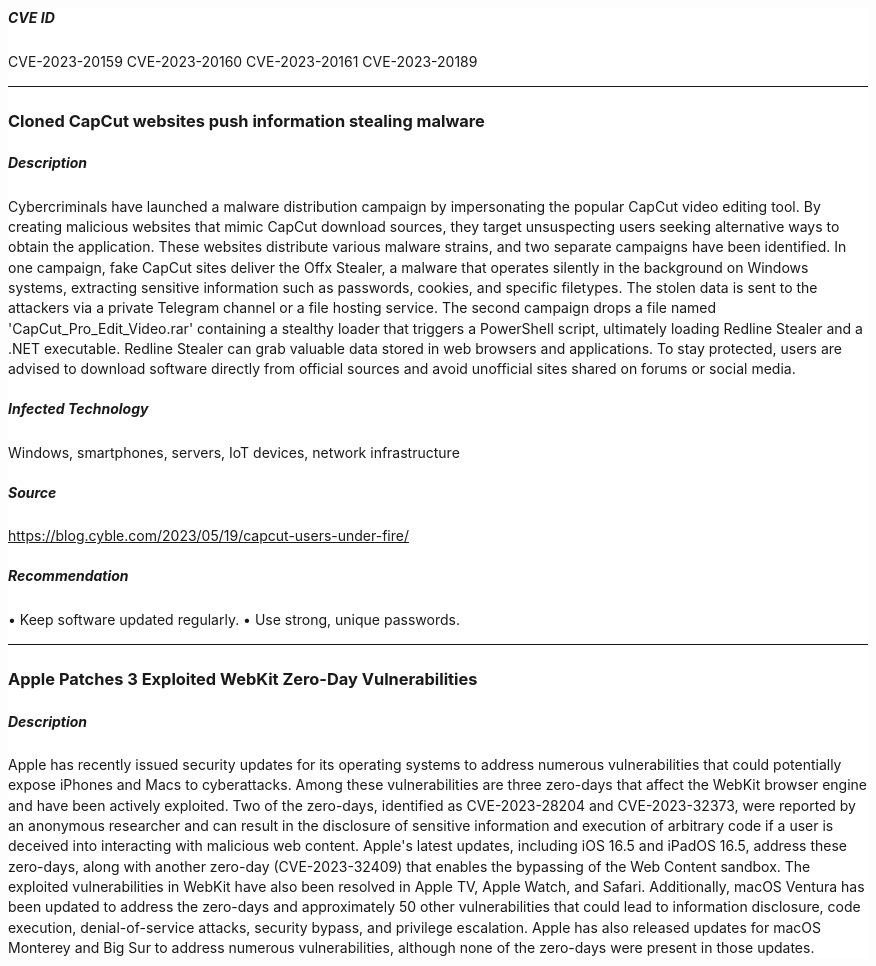 ##### CVE ID
CVE-2023-20159
CVE-2023-20160
CVE-2023-20161
CVE-2023-20189


----------------

### Cloned CapCut websites push information stealing malware

##### Description
Cybercriminals have launched a malware distribution campaign by impersonating the popular CapCut video editing tool. By creating malicious websites that mimic CapCut download sources, they target unsuspecting users seeking alternative ways to obtain the application. These websites distribute various malware strains, and two separate campaigns have been identified. In one campaign, fake CapCut sites deliver the Offx Stealer, a malware that operates silently in the background on Windows systems, extracting sensitive information such as passwords, cookies, and specific filetypes. The stolen data is sent to the attackers via a private Telegram channel or a file hosting service. The second campaign drops a file named 'CapCut_Pro_Edit_Video.rar' containing a stealthy loader that triggers a PowerShell script, ultimately loading Redline Stealer and a .NET executable. Redline Stealer can grab valuable data stored in web browsers and applications. To stay protected, users are advised to download software directly from official sources and avoid unofficial sites shared on forums or social media.

##### Infected Technology
Windows, smartphones, servers, IoT devices, network infrastructure

##### Source
https://blog.cyble.com/2023/05/19/capcut-users-under-fire/ 

##### Recommendation
•	Keep software updated regularly.
•	Use strong, unique passwords.



----------------

### Apple Patches 3 Exploited WebKit Zero-Day Vulnerabilities

##### Description
Apple has recently issued security updates for its operating systems to address numerous vulnerabilities that could potentially expose iPhones and Macs to cyberattacks. Among these vulnerabilities are three zero-days that affect the WebKit browser engine and have been actively exploited. Two of the zero-days, identified as CVE-2023-28204 and CVE-2023-32373, were reported by an anonymous researcher and can result in the disclosure of sensitive information and execution of arbitrary code if a user is deceived into interacting with malicious web content. Apple's latest updates, including iOS 16.5 and iPadOS 16.5, address these zero-days, along with another zero-day (CVE-2023-32409) that enables the bypassing of the Web Content sandbox. The exploited vulnerabilities in WebKit have also been resolved in Apple TV, Apple Watch, and Safari. Additionally, macOS Ventura has been updated to address the zero-days and approximately 50 other vulnerabilities that could lead to information disclosure, code execution, denial-of-service attacks, security bypass, and privilege escalation. Apple has also released updates for macOS Monterey and Big Sur to address numerous vulnerabilities, although none of the zero-days were present in those updates.
